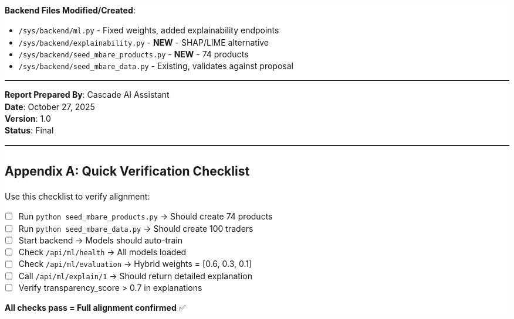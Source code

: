 **Backend Files Modified/Created**:
- `/sys/backend/ml.py` - Fixed weights, added explainability endpoints
- `/sys/backend/explainability.py` - **NEW** - SHAP/LIME alternative
- `/sys/backend/seed_mbare_products.py` - **NEW** - 74 products
- `/sys/backend/seed_mbare_data.py` - Existing, validates against proposal

---

**Report Prepared By**: Cascade AI Assistant  
**Date**: October 27, 2025  
**Version**: 1.0  
**Status**: Final

---

## Appendix A: Quick Verification Checklist

Use this checklist to verify alignment:

- [ ] Run `python seed_mbare_products.py` → Should create 74 products
- [ ] Run `python seed_mbare_data.py` → Should create 100 traders
- [ ] Start backend → Models should auto-train
- [ ] Check `/api/ml/health` → All models loaded
- [ ] Check `/api/ml/evaluation` → Hybrid weights = [0.6, 0.3, 0.1]
- [ ] Call `/api/ml/explain/1` → Should return detailed explanation
- [ ] Verify transparency_score > 0.7 in explanations

**All checks pass = Full alignment confirmed** ✅
